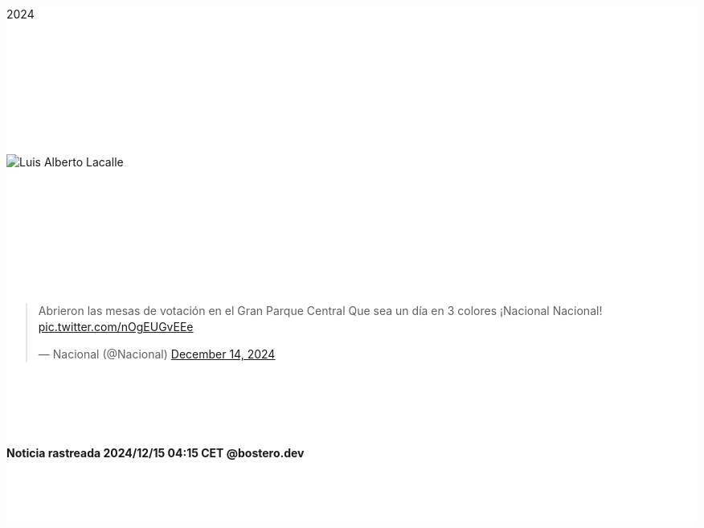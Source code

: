 2024</a></blockquote><script async src='https://platform.twitter.com/widgets.js' charset='utf-8'></script><div style='height: 75px;'></div><div style='height: 75px;'></div><img alt="Luis Alberto Lacalle" data-td-src-property="https://media.elobservador.com.uy/p/b890134e8ebfaf93dca5ad2b08ad14f9/adjuntos/362/imagenes/100/578/0100578574/1000x0/smart/lacallejpg.jpg" height="undefined" id="602014-Libre-828453172_embed" src="https://media.elobservador.com.uy/p/b890134e8ebfaf93dca5ad2b08ad14f9/adjuntos/362/imagenes/100/578/0100578574/1000x0/smart/lacallejpg.jpg" title="Luis Alberto Lacalle" width="100%"/><div style='height: 75px;'></div><div style='height: 75px;'></div><blockquote class="twitter-tweet" data-td-script-src="https://platform.twitter.com/widgets.js"><p dir="ltr" lang="es"> Abrieron las mesas de votación en el Gran Parque Central Que sea un día en 3 colores ¡Nacional Nacional! <a href="https://t.co/nOgEUGvEEe">pic.twitter.com/nOgEUGvEEe</a></p> &mdash; Nacional (@Nacional) <a href="https://twitter.com/Nacional/status/1867905257331916847?ref_src=twsrc%5Etfw">December 14, 2024</a></blockquote><script async src='https://platform.twitter.com/widgets.js' charset='utf-8'></script><div style='height: 75px;'></div><p></p><p style='font-size: 14px;color: #1a1a1a;'><strong>Noticia rastreada 2024/12/15 04:15 CET @bostero.dev</strong></p>
<div style='height: 60px;'></div>
</html>
